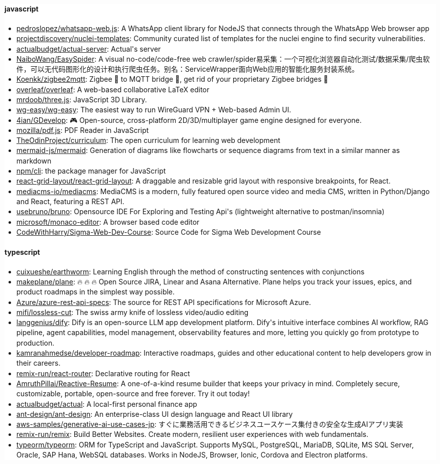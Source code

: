 #### javascript
* [pedroslopez/whatsapp-web.js](https://github.com/pedroslopez/whatsapp-web.js): A WhatsApp client library for NodeJS that connects through the WhatsApp Web browser app
* [projectdiscovery/nuclei-templates](https://github.com/projectdiscovery/nuclei-templates): Community curated list of templates for the nuclei engine to find security vulnerabilities.
* [actualbudget/actual-server](https://github.com/actualbudget/actual-server): Actual's server
* [NaiboWang/EasySpider](https://github.com/NaiboWang/EasySpider): A visual no-code/code-free web crawler/spider易采集：一个可视化浏览器自动化测试/数据采集/爬虫软件，可以无代码图形化的设计和执行爬虫任务。别名：ServiceWrapper面向Web应用的智能化服务封装系统。
* [Koenkk/zigbee2mqtt](https://github.com/Koenkk/zigbee2mqtt): Zigbee 🐝 to MQTT bridge 🌉, get rid of your proprietary Zigbee bridges 🔨
* [overleaf/overleaf](https://github.com/overleaf/overleaf): A web-based collaborative LaTeX editor
* [mrdoob/three.js](https://github.com/mrdoob/three.js): JavaScript 3D Library.
* [wg-easy/wg-easy](https://github.com/wg-easy/wg-easy): The easiest way to run WireGuard VPN + Web-based Admin UI.
* [4ian/GDevelop](https://github.com/4ian/GDevelop): 🎮 Open-source, cross-platform 2D/3D/multiplayer game engine designed for everyone.
* [mozilla/pdf.js](https://github.com/mozilla/pdf.js): PDF Reader in JavaScript
* [TheOdinProject/curriculum](https://github.com/TheOdinProject/curriculum): The open curriculum for learning web development
* [mermaid-js/mermaid](https://github.com/mermaid-js/mermaid): Generation of diagrams like flowcharts or sequence diagrams from text in a similar manner as markdown
* [npm/cli](https://github.com/npm/cli): the package manager for JavaScript
* [react-grid-layout/react-grid-layout](https://github.com/react-grid-layout/react-grid-layout): A draggable and resizable grid layout with responsive breakpoints, for React.
* [mediacms-io/mediacms](https://github.com/mediacms-io/mediacms): MediaCMS is a modern, fully featured open source video and media CMS, written in Python/Django and React, featuring a REST API.
* [usebruno/bruno](https://github.com/usebruno/bruno): Opensource IDE For Exploring and Testing Api's (lightweight alternative to postman/insomnia)
* [microsoft/monaco-editor](https://github.com/microsoft/monaco-editor): A browser based code editor
* [CodeWithHarry/Sigma-Web-Dev-Course](https://github.com/CodeWithHarry/Sigma-Web-Dev-Course): Source Code for Sigma Web Development Course

#### typescript
* [cuixueshe/earthworm](https://github.com/cuixueshe/earthworm): Learning English through the method of constructing sentences with conjunctions
* [makeplane/plane](https://github.com/makeplane/plane): 🔥 🔥 🔥 Open Source JIRA, Linear and Asana Alternative. Plane helps you track your issues, epics, and product roadmaps in the simplest way possible.
* [Azure/azure-rest-api-specs](https://github.com/Azure/azure-rest-api-specs): The source for REST API specifications for Microsoft Azure.
* [mifi/lossless-cut](https://github.com/mifi/lossless-cut): The swiss army knife of lossless video/audio editing
* [langgenius/dify](https://github.com/langgenius/dify): Dify is an open-source LLM app development platform. Dify's intuitive interface combines AI workflow, RAG pipeline, agent capabilities, model management, observability features and more, letting you quickly go from prototype to production.
* [kamranahmedse/developer-roadmap](https://github.com/kamranahmedse/developer-roadmap): Interactive roadmaps, guides and other educational content to help developers grow in their careers.
* [remix-run/react-router](https://github.com/remix-run/react-router): Declarative routing for React
* [AmruthPillai/Reactive-Resume](https://github.com/AmruthPillai/Reactive-Resume): A one-of-a-kind resume builder that keeps your privacy in mind. Completely secure, customizable, portable, open-source and free forever. Try it out today!
* [actualbudget/actual](https://github.com/actualbudget/actual): A local-first personal finance app
* [ant-design/ant-design](https://github.com/ant-design/ant-design): An enterprise-class UI design language and React UI library
* [aws-samples/generative-ai-use-cases-jp](https://github.com/aws-samples/generative-ai-use-cases-jp): すぐに業務活用できるビジネスユースケース集付きの安全な生成AIアプリ実装
* [remix-run/remix](https://github.com/remix-run/remix): Build Better Websites. Create modern, resilient user experiences with web fundamentals.
* [typeorm/typeorm](https://github.com/typeorm/typeorm): ORM for TypeScript and JavaScript. Supports MySQL, PostgreSQL, MariaDB, SQLite, MS SQL Server, Oracle, SAP Hana, WebSQL databases. Works in NodeJS, Browser, Ionic, Cordova and Electron platforms.